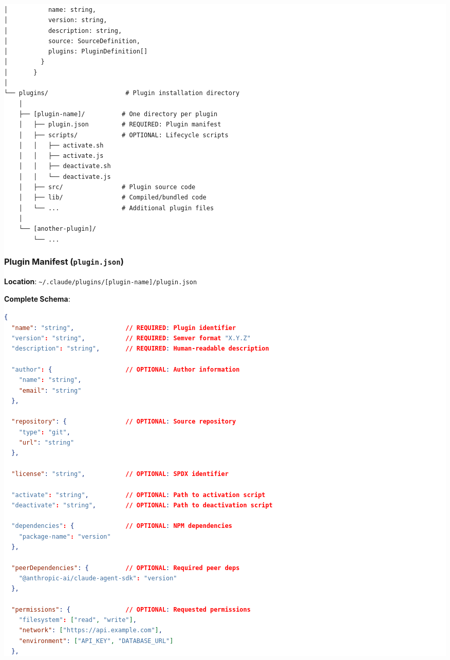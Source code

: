 ```
│           name: string,
│           version: string,
│           description: string,
│           source: SourceDefinition,
│           plugins: PluginDefinition[]
│         }
│       }
│
└── plugins/                     # Plugin installation directory
    │
    ├── [plugin-name]/          # One directory per plugin
    │   ├── plugin.json         # REQUIRED: Plugin manifest
    │   ├── scripts/            # OPTIONAL: Lifecycle scripts
    │   │   ├── activate.sh
    │   │   ├── activate.js
    │   │   ├── deactivate.sh
    │   │   └── deactivate.js
    │   ├── src/                # Plugin source code
    │   ├── lib/                # Compiled/bundled code
    │   └── ...                 # Additional plugin files
    │
    └── [another-plugin]/
        └── ...
```

### Plugin Manifest (`plugin.json`)

**Location**: `~/.claude/plugins/[plugin-name]/plugin.json`

**Complete Schema**:
```json
{
  "name": "string",              // REQUIRED: Plugin identifier
  "version": "string",           // REQUIRED: Semver format "X.Y.Z"
  "description": "string",       // REQUIRED: Human-readable description
  
  "author": {                    // OPTIONAL: Author information
    "name": "string",
    "email": "string"
  },
  
  "repository": {                // OPTIONAL: Source repository
    "type": "git",
    "url": "string"
  },
  
  "license": "string",           // OPTIONAL: SPDX identifier
  
  "activate": "string",          // OPTIONAL: Path to activation script
  "deactivate": "string",        // OPTIONAL: Path to deactivation script
  
  "dependencies": {              // OPTIONAL: NPM dependencies
    "package-name": "version"
  },
  
  "peerDependencies": {          // OPTIONAL: Required peer deps
    "@anthropic-ai/claude-agent-sdk": "version"
  },
  
  "permissions": {               // OPTIONAL: Requested permissions
    "filesystem": ["read", "write"],
    "network": ["https://api.example.com"],
    "environment": ["API_KEY", "DATABASE_URL"]
  },
```